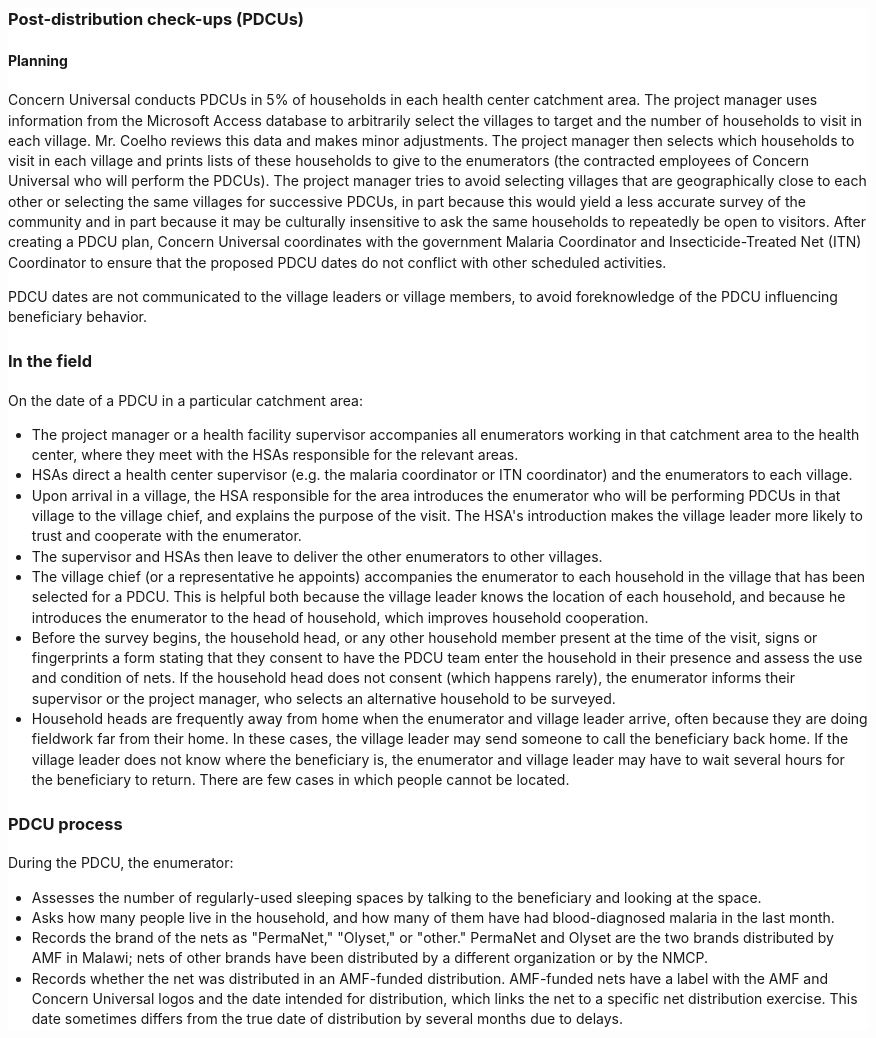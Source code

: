### Post-distribution check-ups (PDCUs)

#### Planning

Concern Universal conducts PDCUs in 5% of households in each health center catchment area. The project manager uses information from the Microsoft Access database to arbitrarily select the villages to target and the number of households to visit in each village. Mr. Coelho reviews this data and makes minor adjustments. The project manager then selects which households to visit in each village and prints lists of these households to give to the enumerators (the contracted employees of Concern Universal who will perform the PDCUs). The project manager tries to avoid selecting villages that are geographically close to each other or selecting the same villages for successive PDCUs, in part because this would yield a less accurate survey of the community and in part because it may be culturally insensitive to ask the same households to repeatedly be open to visitors. After creating a PDCU plan, Concern Universal coordinates with the government Malaria Coordinator and Insecticide-Treated Net (ITN) Coordinator to ensure that the proposed PDCU dates do not conflict with other scheduled activities.

PDCU dates are not communicated to the village leaders or village members, to avoid foreknowledge of the PDCU influencing beneficiary behavior.

### In the field

On the date of a PDCU in a particular catchment area:

* The project manager or a health facility supervisor accompanies all enumerators working in that catchment area to the health center, where they meet with the HSAs responsible for the relevant areas.
* HSAs direct a health center supervisor (e.g. the malaria coordinator or ITN coordinator) and the enumerators to each village.
* Upon arrival in a village, the HSA responsible for the area introduces the enumerator who will be performing PDCUs in that village to the village chief, and explains the purpose of the visit. The HSA's introduction makes the village leader more likely to trust and cooperate with the enumerator.
* The supervisor and HSAs then leave to deliver the other enumerators to other villages.
* The village chief (or a representative he appoints) accompanies the enumerator to each household in the village that has been selected for a PDCU. This is helpful both because the village leader knows the location of each household, and because he introduces the enumerator to the head of household, which improves household cooperation.
* Before the survey begins, the household head, or any other household member present at the time of the visit, signs or fingerprints a form stating that they consent to have the PDCU team enter the household in their presence and assess the use and condition of nets. If the household head does not consent (which happens rarely), the enumerator informs their supervisor or the project manager, who selects an alternative household to be surveyed.
* Household heads are frequently away from home when the enumerator and village leader arrive, often because they are doing fieldwork far from their home. In these cases, the village leader may send someone to call the beneficiary back home. If the village leader does not know where the beneficiary is, the enumerator and village leader may have to wait several hours for the beneficiary to return. There are few cases in which people cannot be located.

### PDCU process

During the PDCU, the enumerator:

* Assesses the number of regularly-used sleeping spaces by talking to the beneficiary and looking at the space.
* Asks how many people live in the household, and how many of them have had blood-diagnosed malaria in the last month.
* Records the brand of the nets as "PermaNet," "Olyset," or "other." PermaNet and Olyset are the two brands distributed by AMF in Malawi; nets of other brands have been distributed by a different organization or by the NMCP.
* Records whether the net was distributed in an AMF-funded distribution. AMF-funded nets have a label with the AMF and Concern Universal logos and the date intended for distribution, which links the net to a specific net distribution exercise. This date sometimes differs from the true date of distribution by several months due to delays.